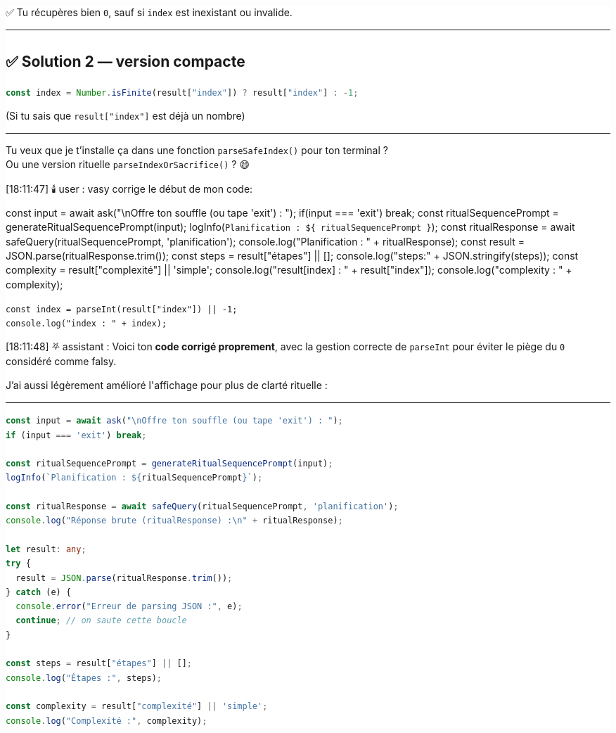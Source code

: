 ✅ Tu récupères bien `0`, sauf si `index` est inexistant ou invalide.

---

## ✅ Solution 2 — version compacte

```ts
const index = Number.isFinite(result["index"]) ? result["index"] : -1;
```

(Si tu sais que `result["index"]` est déjà un nombre)

---

Tu veux que je t’installe ça dans une fonction `parseSafeIndex()` pour ton terminal ?  
Ou une version rituelle `parseIndexOrSacrifice()` ? 😄

[18:11:47] 🕯️ user :
vasy corrige le début de mon code:

  const input = await ask("\nOffre ton souffle (ou tape 'exit') : ");
    if(input === 'exit') break;
    const ritualSequencePrompt = generateRitualSequencePrompt(input);
    logInfo(`Planification : ${ ritualSequencePrompt }`);
    const ritualResponse = await safeQuery(ritualSequencePrompt, 'planification');
    console.log("Planification : " + ritualResponse);
    const result = JSON.parse(ritualResponse.trim());
    const steps = result["étapes"] || [];
    console.log("steps:" + JSON.stringify(steps));
    const complexity = result["complexité"] || 'simple';
    console.log("result[index] : " + result["index"]);
    console.log("complexity : " + complexity);


    const index = parseInt(result["index"]) || -1;
    console.log("index : " + index);

[18:11:48] ⛧ assistant :
Voici ton **code corrigé proprement**, avec la gestion correcte de `parseInt` pour éviter le piège du `0` considéré comme falsy.

J’ai aussi légèrement amélioré l'affichage pour plus de clarté rituelle :

---

```ts
const input = await ask("\nOffre ton souffle (ou tape 'exit') : ");
if (input === 'exit') break;

const ritualSequencePrompt = generateRitualSequencePrompt(input);
logInfo(`Planification : ${ritualSequencePrompt}`);

const ritualResponse = await safeQuery(ritualSequencePrompt, 'planification');
console.log("Réponse brute (ritualResponse) :\n" + ritualResponse);

let result: any;
try {
  result = JSON.parse(ritualResponse.trim());
} catch (e) {
  console.error("Erreur de parsing JSON :", e);
  continue; // on saute cette boucle
}

const steps = result["étapes"] || [];
console.log("Étapes :", steps);

const complexity = result["complexité"] || 'simple';
console.log("Complexité :", complexity);

```